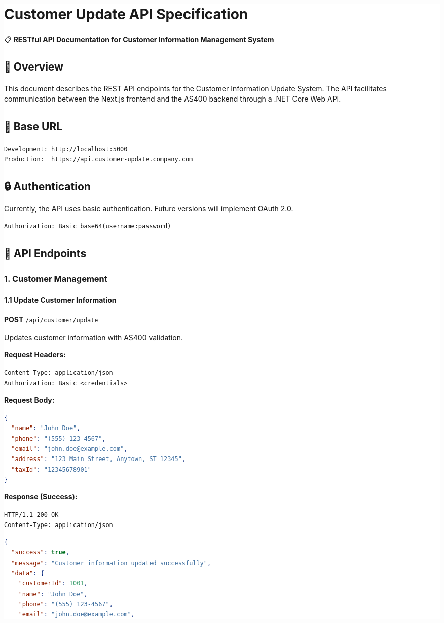 # Customer Update API Specification

📋 **RESTful API Documentation for Customer Information Management System**

## 🎯 Overview

This document describes the REST API endpoints for the Customer Information Update System. The API facilitates communication between the Next.js frontend and the AS400 backend through a .NET Core Web API.

## 📍 Base URL

```
Development: http://localhost:5000
Production:  https://api.customer-update.company.com
```

## 🔒 Authentication

Currently, the API uses basic authentication. Future versions will implement OAuth 2.0.

```http
Authorization: Basic base64(username:password)
```

## 📝 API Endpoints

### 1. Customer Management

#### 1.1 Update Customer Information

**POST** `/api/customer/update`

Updates customer information with AS400 validation.

**Request Headers:**
```http
Content-Type: application/json
Authorization: Basic <credentials>
```

**Request Body:**
```json
{
  "name": "John Doe",
  "phone": "(555) 123-4567",
  "email": "john.doe@example.com", 
  "address": "123 Main Street, Anytown, ST 12345",
  "taxId": "12345678901"
}
```

**Response (Success):**
```http
HTTP/1.1 200 OK
Content-Type: application/json
```
```json
{
  "success": true,
  "message": "Customer information updated successfully",
  "data": {
    "customerId": 1001,
    "name": "John Doe",
    "phone": "(555) 123-4567",
    "email": "john.doe@example.com",
```